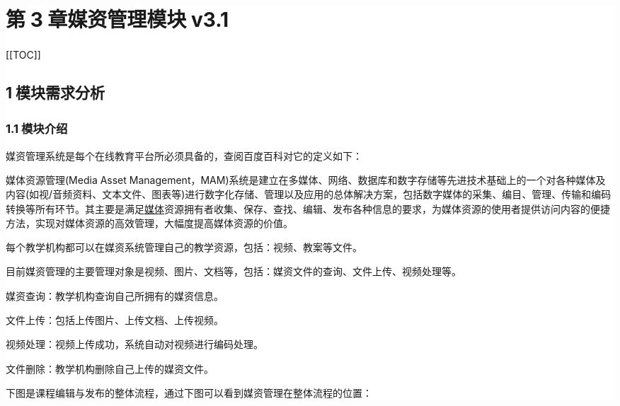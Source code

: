 # **第 3 章媒资管理模块 v3.1**

[[TOC]]

## **1 模块需求分析**

### **1.1 模块介绍**

媒资管理系统是每个在线教育平台所必须具备的，查阅百度百科对它的定义如下：

媒体资源管理(Media Asset Management，MAM)系统是建立在多媒体、网络、数据库和数字存储等先进技术基础上的一个对各种媒体及内容(如视/音频资料、文本文件、图表等)进行数字化存储、管理以及应用的总体解决方案，包括数字媒体的采集、编目、管理、传输和编码转换等所有环节。其主要是满足[媒体](https://baike.baidu.com/item/%E5%AA%92%E4%BD%93?fromModule=lemma_inlink)资源拥有者收集、保存、查找、编辑、发布各种信息的要求，为媒体资源的使用者提供访问内容的便捷方法，实现对媒体资源的高效管理，大幅度提高媒体资源的价值。

每个教学机构都可以在媒资系统管理自己的教学资源，包括：视频、教案等文件。

目前媒资管理的主要管理对象是视频、图片、文档等，包括：媒资文件的查询、文件上传、视频处理等。

媒资查询：教学机构查询自己所拥有的媒资信息。

文件上传：包括上传图片、上传文档、上传视频。

视频处理：视频上传成功，系统自动对视频进行编码处理。

文件删除：教学机构删除自己上传的媒资文件。

下图是课程编辑与发布的整体流程，通过下图可以看到媒资管理在整体流程的位置：
